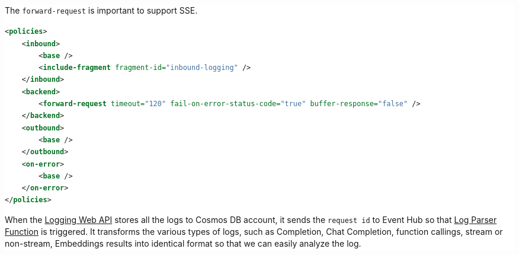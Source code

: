 The ``forward-request`` is important to support SSE.

```xml
<policies>
    <inbound>
        <base />
        <include-fragment fragment-id="inbound-logging" />
    </inbound>
    <backend>
        <forward-request timeout="120" fail-on-error-status-code="true" buffer-response="false" />
    </backend>
    <outbound>
        <base />
    </outbound>
    <on-error>
        <base />
    </on-error>
</policies>
```

When the [Logging Web API](/LoggingWebApp/) stores all the logs to Cosmos DB account, it sends the ``request id`` to Event Hub so that [Log Parser Function](/LogParserFunction/) is triggered. It transforms the various types of logs, such as Completion, Chat Completion, function callings, stream or non-stream, Embeddings results into identical format so that we can easily analyze the log.